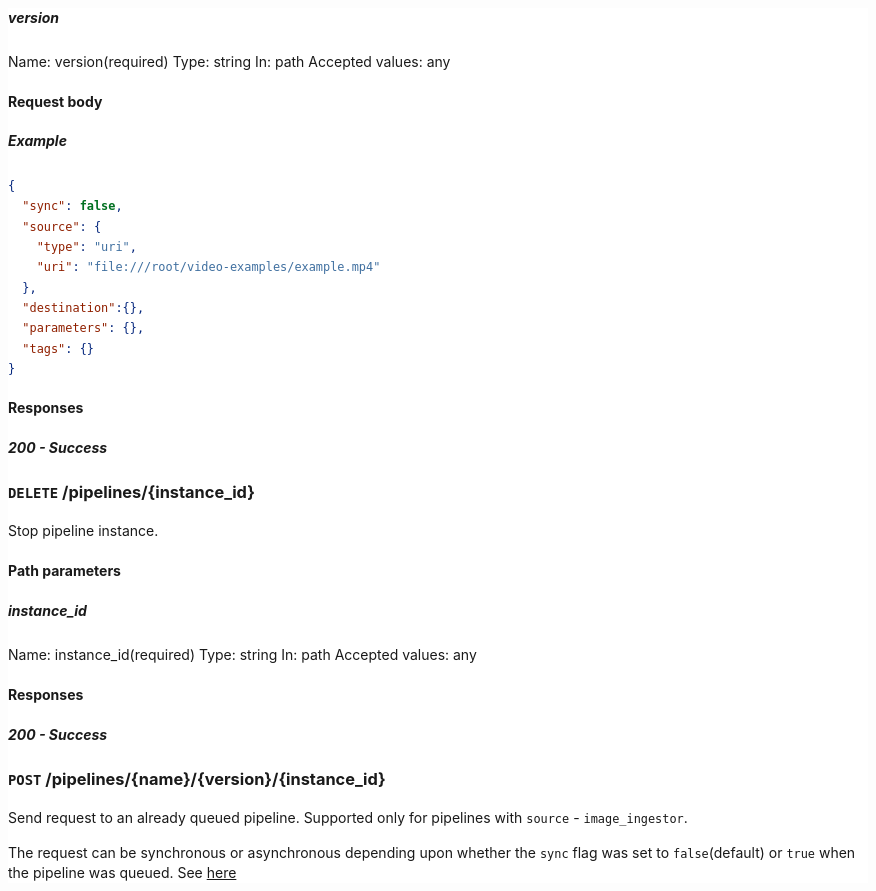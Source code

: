 ##### version

Name: version(required)
Type: string
In: path
Accepted values: any


#### Request body

##### Example


```json
{
  "sync": false,
  "source": {
    "type": "uri",
    "uri": "file:///root/video-examples/example.mp4"
  },
  "destination":{},
  "parameters": {},
  "tags": {}
}
```

#### Responses

#####   200 - Success


### `DELETE` /pipelines/{instance_id}

Stop pipeline instance.


#### Path parameters

##### instance_id

Name: instance_id(required)
Type: string
In: path
Accepted values: any

#### Responses

#####   200 - Success


### `POST` /pipelines/{name}/{version}/{instance_id}

Send request to an already queued pipeline. Supported only for pipelines with `source` - `image_ingestor`. 

The request can be synchronous or asynchronous depending upon whether the `sync` flag was set to `false`(default) or `true` when the pipeline was queued. See [here](#get-pipelinesinstance_id)

